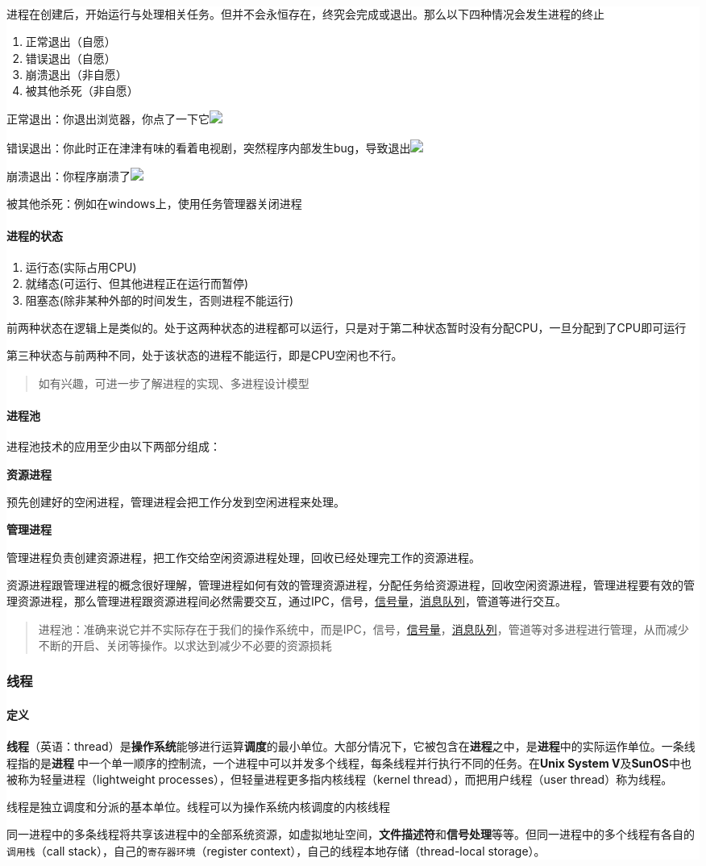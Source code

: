 进程在创建后，开始运行与处理相关任务。但并不会永恒存在，终究会完成或退出。那么以下四种情况会发生进程的终止

1. 正常退出（自愿）
2. 错误退出（自愿）
3. 崩溃退出（非自愿）
4. 被其他杀死（非自愿）

正常退出：你退出浏览器，你点了一下它![](https://tva1.sinaimg.cn/large/008eGmZEgy1gn9kz2montj301i01aa9t.jpg)

错误退出：你此时正在津津有味的看着电视剧，突然程序内部发生bug，导致退出![](https://tva1.sinaimg.cn/large/008eGmZEgy1gn9l4ovbrdj31u70u0jsv.jpg)

崩溃退出：你程序崩溃了![](https://tva1.sinaimg.cn/large/008eGmZEgy1gn9ldqess0j31ds0sogmr.jpg)

被其他杀死：例如在windows上，使用任务管理器关闭进程

#### 进程的状态

1. 运行态(实际占用CPU)
2. 就绪态(可运行、但其他进程正在运行而暂停)
3. 阻塞态(除非某种外部的时间发生，否则进程不能运行)

前两种状态在逻辑上是类似的。处于这两种状态的进程都可以运行，只是对于第二种状态暂时没有分配CPU，一旦分配到了CPU即可运行

第三种状态与前两种不同，处于该状态的进程不能运行，即是CPU空闲也不行。

> 如有兴趣，可进一步了解进程的实现、多进程设计模型

#### 进程池

进程池技术的应用至少由以下两部分组成：

**资源进程**

预先创建好的空闲进程，管理进程会把工作分发到空闲进程来处理。

**管理进程**

管理进程负责创建资源进程，把工作交给空闲资源进程处理，回收已经处理完工作的资源进程。

资源进程跟管理进程的概念很好理解，管理进程如何有效的管理资源进程，分配任务给资源进程，回收空闲资源进程，管理进程要有效的管理资源进程，那么管理进程跟资源进程间必然需要交互，通过IPC，信号，[信号量](https://baike.baidu.com/item/信号量)，[消息队列](https://baike.baidu.com/item/消息队列)，管道等进行交互。

> 进程池：准确来说它并不实际存在于我们的操作系统中，而是IPC，信号，[信号量](https://baike.baidu.com/item/信号量)，[消息队列](https://baike.baidu.com/item/消息队列)，管道等对多进程进行管理，从而减少不断的开启、关闭等操作。以求达到减少不必要的资源损耗

### 线程

#### 定义

**线程**（英语：thread）是**操作系统**能够进行运算**调度**的最小单位。大部分情况下，它被包含在**进程**之中，是**进程**中的实际运作单位。一条线程指的是**进程**
中一个单一顺序的控制流，一个进程中可以并发多个线程，每条线程并行执行不同的任务。在**Unix System V**及**SunOS**中也被称为轻量进程（lightweight processes），但轻量进程更多指内核线程（kernel
thread），而把用户线程（user thread）称为线程。

线程是独立调度和分派的基本单位。线程可以为操作系统内核调度的内核线程

同一进程中的多条线程将共享该进程中的全部系统资源，如虚拟地址空间，**文件描述符**和**信号处理**等等。但同一进程中的多个线程有各自的`调用栈`（call stack），自己的`寄存器环境`（register
context），自己的线程本地存储（thread-local storage）。
